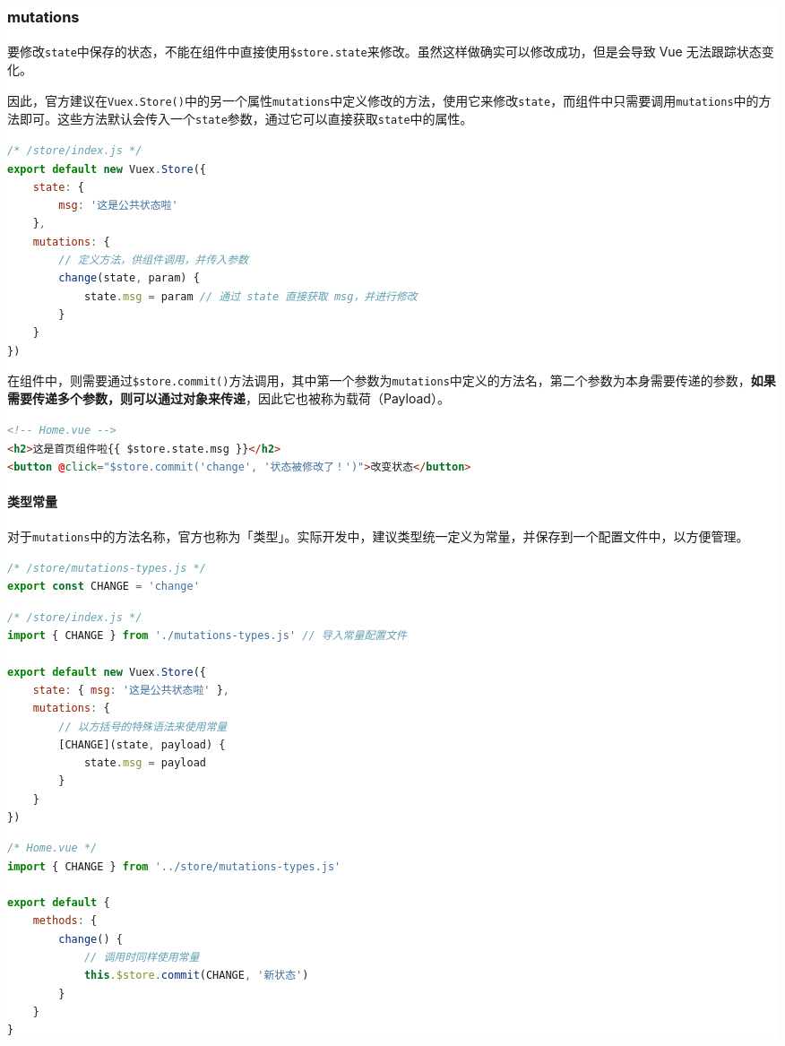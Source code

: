 ### mutations

要修改`state`中保存的状态，不能在组件中直接使用`$store.state`来修改。虽然这样做确实可以修改成功，但是会导致 Vue 无法跟踪状态变化。

因此，官方建议在`Vuex.Store()`中的另一个属性`mutations`中定义修改的方法，使用它来修改`state`，而组件中只需要调用`mutations`中的方法即可。这些方法默认会传入一个`state`参数，通过它可以直接获取`state`中的属性。

```js
/* /store/index.js */
export default new Vuex.Store({
    state: {
        msg: '这是公共状态啦'
    },
    mutations: {
        // 定义方法，供组件调用，并传入参数
        change(state, param) {
            state.msg = param // 通过 state 直接获取 msg，并进行修改
        }
    }
})
```

在组件中，则需要通过`$store.commit()`方法调用，其中第一个参数为`mutations`中定义的方法名，第二个参数为本身需要传递的参数，**如果需要传递多个参数，则可以通过对象来传递**，因此它也被称为载荷（Payload）。

```html
<!-- Home.vue -->
<h2>这是首页组件啦{{ $store.state.msg }}</h2>
<button @click="$store.commit('change', '状态被修改了！')">改变状态</button>
```

#### 类型常量

对于`mutations`中的方法名称，官方也称为「类型」。实际开发中，建议类型统一定义为常量，并保存到一个配置文件中，以方便管理。

```js
/* /store/mutations-types.js */
export const CHANGE = 'change'
```

```js
/* /store/index.js */
import { CHANGE } from './mutations-types.js' // 导入常量配置文件

export default new Vuex.Store({
    state: { msg: '这是公共状态啦' },
    mutations: {
        // 以方括号的特殊语法来使用常量
        [CHANGE](state, payload) {
            state.msg = payload
        }
    }
})
```

```js
/* Home.vue */
import { CHANGE } from '../store/mutations-types.js'

export default {
    methods: {
        change() {
            // 调用时同样使用常量
            this.$store.commit(CHANGE, '新状态')
        }
    }
}
```
